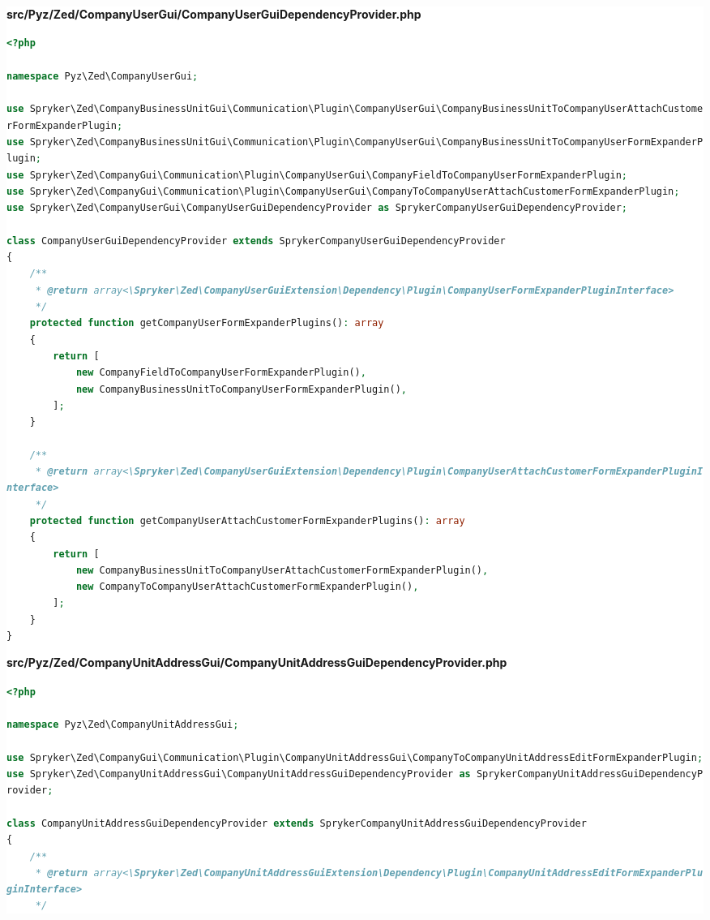 **src/Pyz/Zed/CompanyUserGui/CompanyUserGuiDependencyProvider.php**

```php
<?php

namespace Pyz\Zed\CompanyUserGui;

use Spryker\Zed\CompanyBusinessUnitGui\Communication\Plugin\CompanyUserGui\CompanyBusinessUnitToCompanyUserAttachCustomerFormExpanderPlugin;
use Spryker\Zed\CompanyBusinessUnitGui\Communication\Plugin\CompanyUserGui\CompanyBusinessUnitToCompanyUserFormExpanderPlugin;
use Spryker\Zed\CompanyGui\Communication\Plugin\CompanyUserGui\CompanyFieldToCompanyUserFormExpanderPlugin;
use Spryker\Zed\CompanyGui\Communication\Plugin\CompanyUserGui\CompanyToCompanyUserAttachCustomerFormExpanderPlugin;
use Spryker\Zed\CompanyUserGui\CompanyUserGuiDependencyProvider as SprykerCompanyUserGuiDependencyProvider;

class CompanyUserGuiDependencyProvider extends SprykerCompanyUserGuiDependencyProvider
{
    /**
     * @return array<\Spryker\Zed\CompanyUserGuiExtension\Dependency\Plugin\CompanyUserFormExpanderPluginInterface>
     */
    protected function getCompanyUserFormExpanderPlugins(): array
    {
        return [
            new CompanyFieldToCompanyUserFormExpanderPlugin(),
            new CompanyBusinessUnitToCompanyUserFormExpanderPlugin(),
        ];
    }

    /**
     * @return array<\Spryker\Zed\CompanyUserGuiExtension\Dependency\Plugin\CompanyUserAttachCustomerFormExpanderPluginInterface>
     */
    protected function getCompanyUserAttachCustomerFormExpanderPlugins(): array
    {
        return [
            new CompanyBusinessUnitToCompanyUserAttachCustomerFormExpanderPlugin(),
            new CompanyToCompanyUserAttachCustomerFormExpanderPlugin(),            
        ];
    }    
}
```

**src/Pyz/Zed/CompanyUnitAddressGui/CompanyUnitAddressGuiDependencyProvider.php**

```php
<?php

namespace Pyz\Zed\CompanyUnitAddressGui;

use Spryker\Zed\CompanyGui\Communication\Plugin\CompanyUnitAddressGui\CompanyToCompanyUnitAddressEditFormExpanderPlugin;
use Spryker\Zed\CompanyUnitAddressGui\CompanyUnitAddressGuiDependencyProvider as SprykerCompanyUnitAddressGuiDependencyProvider;

class CompanyUnitAddressGuiDependencyProvider extends SprykerCompanyUnitAddressGuiDependencyProvider
{
    /**
     * @return array<\Spryker\Zed\CompanyUnitAddressGuiExtension\Dependency\Plugin\CompanyUnitAddressEditFormExpanderPluginInterface>
     */
```
